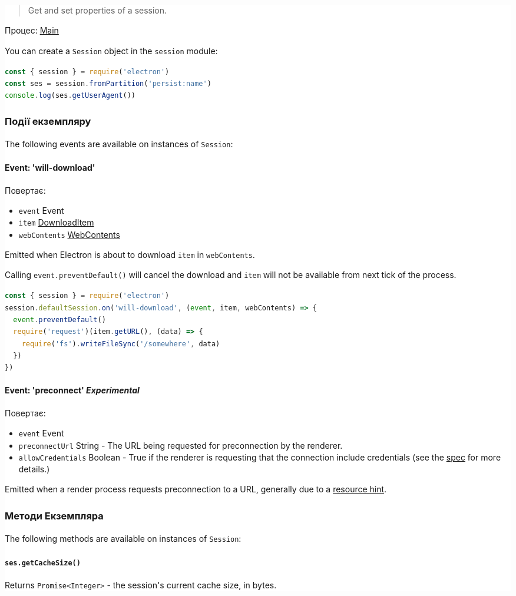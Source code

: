 > Get and set properties of a session.

Процес: [Main](../glossary.md#main-process)

You can create a `Session` object in the `session` module:

```javascript
const { session } = require('electron')
const ses = session.fromPartition('persist:name')
console.log(ses.getUserAgent())
```

### Події екземпляру

The following events are available on instances of `Session`:

#### Event: 'will-download'

Повертає:

* `event` Event
* `item` [DownloadItem](download-item.md)
* `webContents` [WebContents](web-contents.md)

Emitted when Electron is about to download `item` in `webContents`.

Calling `event.preventDefault()` will cancel the download and `item` will not be available from next tick of the process.

```javascript
const { session } = require('electron')
session.defaultSession.on('will-download', (event, item, webContents) => {
  event.preventDefault()
  require('request')(item.getURL(), (data) => {
    require('fs').writeFileSync('/somewhere', data)
  })
})
```

#### Event: 'preconnect' _Experimental_

Повертає:

* `event` Event
* `preconnectUrl` String - The URL being requested for preconnection by the renderer.
* `allowCredentials` Boolean - True if the renderer is requesting that the connection include credentials (see the [spec](https://w3c.github.io/resource-hints/#preconnect) for more details.)

Emitted when a render process requests preconnection to a URL, generally due to a [resource hint](https://w3c.github.io/resource-hints/).

### Методи Екземпляра

The following methods are available on instances of `Session`:

#### `ses.getCacheSize()`

Returns `Promise<Integer>` - the session's current cache size, in bytes.
